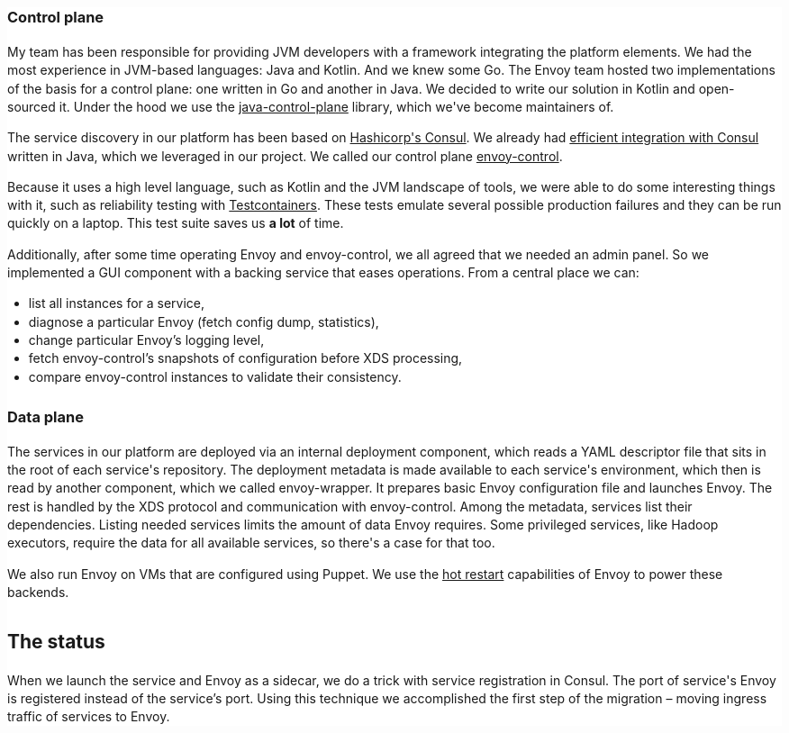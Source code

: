 ### Control plane

My team has been responsible for providing JVM developers with a framework integrating
the platform elements. We had the most experience in JVM-based languages: Java and Kotlin.
And we knew some Go. The Envoy team hosted two implementations of the basis for a control plane:
one written in Go and another in Java. We decided to write our solution in Kotlin
and open-sourced it. Under the hood we use the
[java-control-plane](https://github.com/envoyproxy/java-control-plane/)
library, which we've become maintainers of.

The service discovery in our platform has been based on
[Hashicorp's Consul](https://www.consul.io/).
We already had [efficient integration with Consul](https://github.com/allegro/consul-recipes)
written in Java, which we leveraged in our project. We called our control plane
[envoy-control](https://github.com/allegro/envoy-control).

Because it uses a high level language, such as Kotlin and the JVM landscape of tools,
we were able to do some interesting things with it, such as reliability testing with
[Testcontainers](https://www.testcontainers.org/). These tests emulate several possible
production failures and they can be run quickly on a laptop.
This test suite saves us **a lot** of time.

Additionally, after some time operating Envoy and envoy-control, we all agreed that we needed
an admin panel. So we implemented a GUI component with a backing service that eases operations.
From a central place we can:

* list all instances for a service,
* diagnose a particular Envoy (fetch config dump, statistics),
* change particular Envoy’s logging level,
* fetch envoy-control’s snapshots of configuration before XDS processing,
* compare envoy-control instances to validate their consistency.

### Data plane

The services in our platform are deployed via an internal deployment component,
which reads a YAML descriptor file that sits in the root of each service's repository.
The deployment metadata is made available to each service's environment,
which then is read by another component, which we called envoy-wrapper.
It prepares basic Envoy configuration file and launches Envoy.
The rest is handled by the XDS protocol and communication with envoy-control.
Among the metadata, services list their dependencies. Listing needed services limits
the amount of data Envoy requires. Some privileged services, like Hadoop executors,
require the data for all available services, so there's a case for that too.

We also run Envoy on VMs that are configured using Puppet.
We use the [hot restart](https://www.envoyproxy.io/docs/envoy/latest/intro/arch_overview/operations/hot_restart.html?highlight=hot%20restart)
capabilities of Envoy to power these backends.

## The status

When we launch the service and Envoy as a sidecar, we do a trick with service registration
in Consul. The port of service's Envoy is registered instead of the service’s port.
Using this technique we accomplished the first step of the migration – moving ingress traffic
of services to Envoy.
